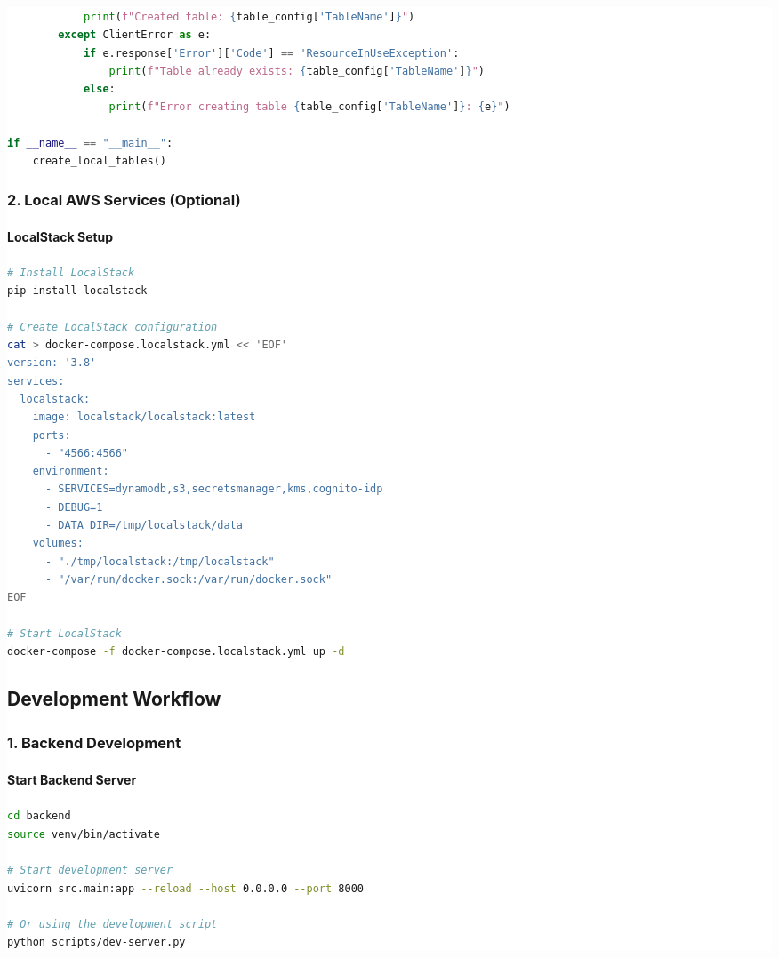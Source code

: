 ```python
            print(f"Created table: {table_config['TableName']}")
        except ClientError as e:
            if e.response['Error']['Code'] == 'ResourceInUseException':
                print(f"Table already exists: {table_config['TableName']}")
            else:
                print(f"Error creating table {table_config['TableName']}: {e}")

if __name__ == "__main__":
    create_local_tables()
```

### 2. Local AWS Services (Optional)

#### LocalStack Setup
```bash
# Install LocalStack
pip install localstack

# Create LocalStack configuration
cat > docker-compose.localstack.yml << 'EOF'
version: '3.8'
services:
  localstack:
    image: localstack/localstack:latest
    ports:
      - "4566:4566"
    environment:
      - SERVICES=dynamodb,s3,secretsmanager,kms,cognito-idp
      - DEBUG=1
      - DATA_DIR=/tmp/localstack/data
    volumes:
      - "./tmp/localstack:/tmp/localstack"
      - "/var/run/docker.sock:/var/run/docker.sock"
EOF

# Start LocalStack
docker-compose -f docker-compose.localstack.yml up -d
```

## Development Workflow

### 1. Backend Development

#### Start Backend Server
```bash
cd backend
source venv/bin/activate

# Start development server
uvicorn src.main:app --reload --host 0.0.0.0 --port 8000

# Or using the development script
python scripts/dev-server.py
```
